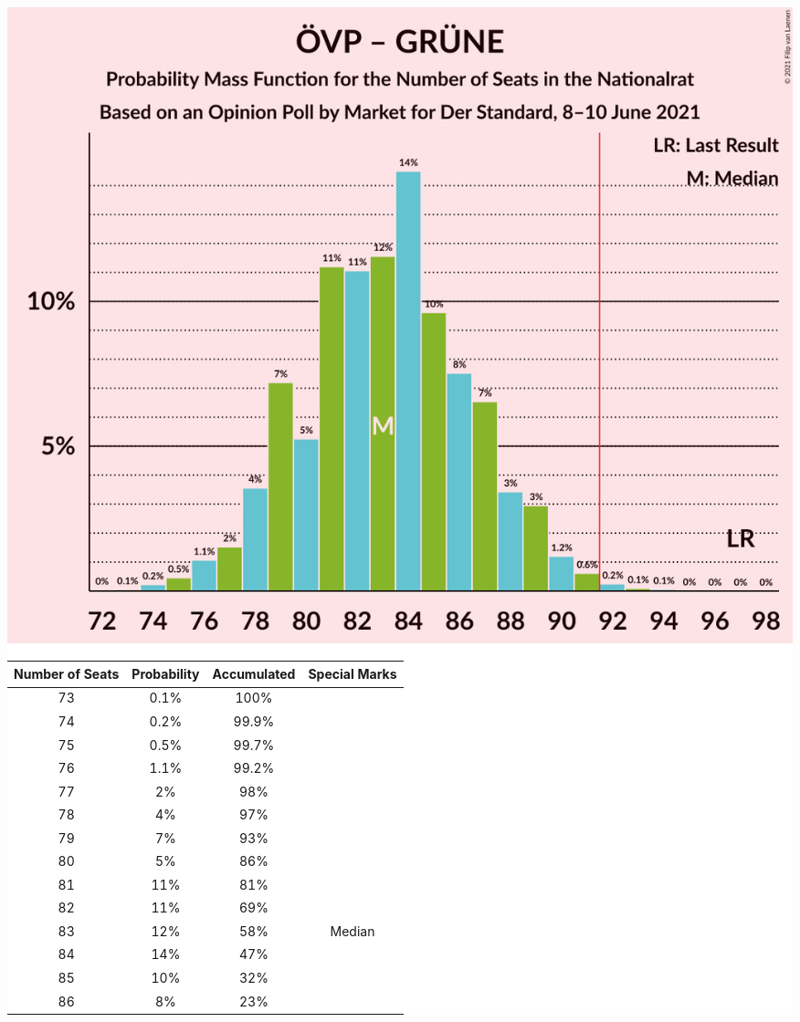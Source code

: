 ![Graph with seats probability mass function not yet produced](2021-06-10-Market-coalitions-seats-pmf-övp–grüne.png "Seats Probability Mass Function")

| Number of Seats | Probability | Accumulated | Special Marks |
|:---------------:|:-----------:|:-----------:|:-------------:|
| 73 | 0.1% | 100% |  |
| 74 | 0.2% | 99.9% |  |
| 75 | 0.5% | 99.7% |  |
| 76 | 1.1% | 99.2% |  |
| 77 | 2% | 98% |  |
| 78 | 4% | 97% |  |
| 79 | 7% | 93% |  |
| 80 | 5% | 86% |  |
| 81 | 11% | 81% |  |
| 82 | 11% | 69% |  |
| 83 | 12% | 58% | Median |
| 84 | 14% | 47% |  |
| 85 | 10% | 32% |  |
| 86 | 8% | 23% |  |